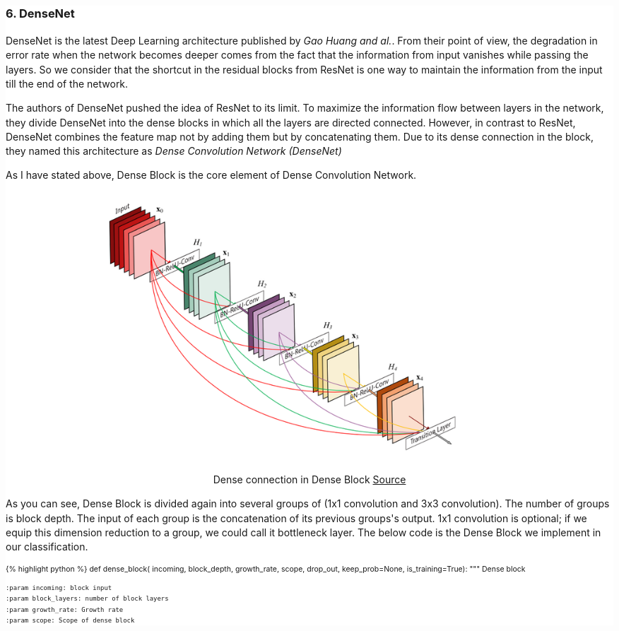 ### 6. DenseNet  
DenseNet is the latest Deep Learning architecture published by _Gao Huang and al._. 
From their point of view, the degradation in error rate when the network becomes deeper comes from the fact that the 
information from input vanishes while passing the layers. So we consider that the shortcut in the residual blocks from 
ResNet is one way to maintain the information from the input till the end of the network.  

The authors of DenseNet pushed the idea of ResNet to its limit. To maximize the information flow between layers in the 
network, they divide DenseNet into the dense blocks in which all the layers are directed connected. However, in contrast 
to ResNet, DenseNet combines the feature map not by adding them but by concatenating them. Due to its dense connection 
in the block, they named this architecture as *Dense Convolution Network (DenseNet)*  

As I have stated above, Dense Block is the core element of Dense Convolution Network.  

<p align="center">
 <img src="/images/Introduction_CNN/1_KOjUX1ST5RnDOZWWLWRGkw.png" alt="" align="middle">
 <div align="center"> Dense connection in Dense Block
 <a href="https://cdn-images-1.medium.com/max/1600/1*KOjUX1ST5RnDOZWWLWRGkw.png"> Source</a></div>
</p>  

As you can see, Dense Block is divided again into several groups of (1x1 convolution and 3x3 convolution). The number of 
groups is block depth. The input of each group is the concatenation of its previous groups's output. 1x1 convolution is 
optional; if we equip this dimension reduction to a group, we could call it bottleneck layer. The below code is the 
Dense Block we implement in our classification.   

<div style="font-size: 75%;">
 {% highlight python %}
    def dense_block(
        incoming, block_depth,
        growth_rate, scope,
        drop_out,
        keep_prob=None,
        is_training=True):
    """ Dense block

    :param incoming: block input
    :param block_layers: number of block layers
    :param growth_rate: Growth rate
    :param scope: Scope of dense block